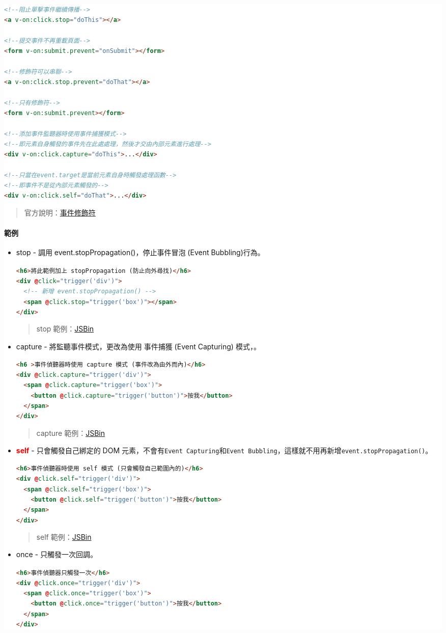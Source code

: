 ```html 事件修飾符
<!--阻止單擊事件繼續傳播-->
<a v-on:click.stop="doThis"></a>

<!--提交事件不再重載頁面-->
<form v-on:submit.prevent="onSubmit"></form>

<!--修飾符可以串聯-->
<a v-on:click.stop.prevent="doThat"></a>

<!--只有修飾符-->
<form v-on:submit.prevent></form>

<!--添加事件監聽器時使用事件捕獲模式-->
<!--即元素自身觸發的事件先在此處處理，然後才交由內部元素進行處理-->
<div v-on:click.capture="doThis">...</div>

<!--只當在event.target是當前元素自身時觸發處理函數-->
<!--即事件不是從內部元素觸發的-->
<div v-on:click.self="doThat">...</div>
```

> 官方說明：[事件修飾符](https://cn.vuejs.org/v2/guide/events.html#%E4%BA%8B%E4%BB%B6%E4%BF%AE%E9%A5%B0%E7%AC%A6)

#### 範例

- stop - 調用 event.stopPropagation()，停止事件冒泡 (Event Bubbling)行為。
  ```html
  <h6>將此範例加上 stopPropagation (防止向外尋找)</h6>
  <div @click="trigger('div')">
    <!-- 新增 event.stopPropagation() -->
    <span @click.stop="trigger('box')"></span>
  </div>
  ```
  > stop 範例：[JSBin](http://jsbin.com/qicogatibu/edit?html,js,console,output)
- capture - 將監聽事件模式，更改為使用 事件捕獲 (Event Capturing) 模式，。
  ```html
  <h6 >事件偵聽器時使用 capture 模式 (事件改為由外而內)</h6>
  <div @click.capture="trigger('div')">
    <span @click.capture="trigger('box')">
      <button @click.capture="trigger('button')">按我</button>
    </span>
  </div>
  ```
  > capture 範例：[JSBin](http://jsbin.com/zogayenowi/1/edit?html,js,console,output)
- <font color="red">**self**</font> - 只會觸發自己綁定的 DOM 元素，不會有`Event Capturing`和`Event Bubbling`，這樣就不用再新增`event.stopPropagation()`。
  ```html
  <h6>事件偵聽器時使用 self 模式 (只會觸發自己範圍內的)</h6>
  <div @click.self="trigger('div')">
    <span @click.self="trigger('box')">
      <button @click.self="trigger('button')">按我</button>
    </span>
  </div>
  ```
  > self 範例：[JSBin](http://jsbin.com/viqugihoye/1/edit?html,js,console,output)
- once - 只觸發一次回調。
  ```html
  <h6>事件偵聽器只觸發一次</h6>
  <div @click.once="trigger('div')">
    <span @click.once="trigger('box')">
      <button @click.once="trigger('button')">按我</button>
    </span>
  </div>
  ```